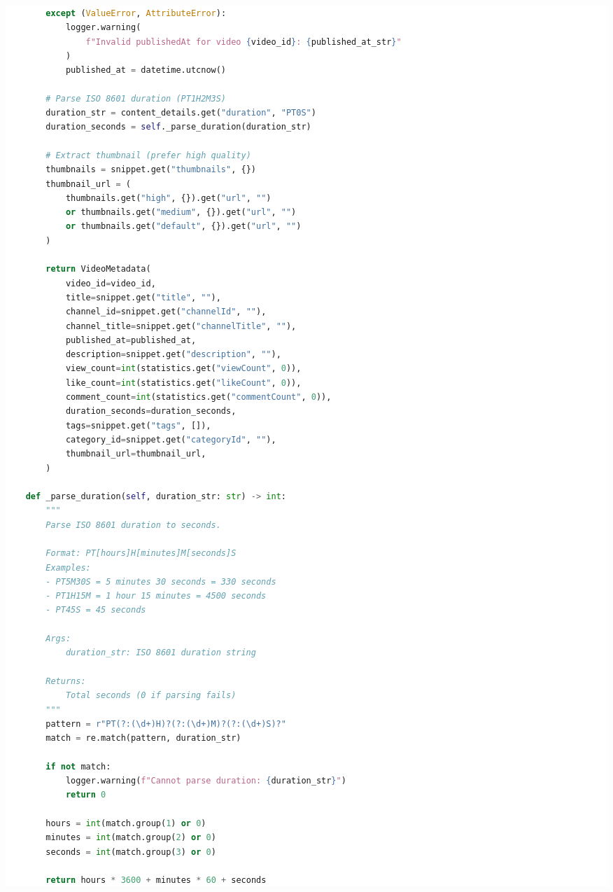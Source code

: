 ```python
        except (ValueError, AttributeError):
            logger.warning(
                f"Invalid publishedAt for video {video_id}: {published_at_str}"
            )
            published_at = datetime.utcnow()

        # Parse ISO 8601 duration (PT1H2M3S)
        duration_str = content_details.get("duration", "PT0S")
        duration_seconds = self._parse_duration(duration_str)

        # Extract thumbnail (prefer high quality)
        thumbnails = snippet.get("thumbnails", {})
        thumbnail_url = (
            thumbnails.get("high", {}).get("url", "")
            or thumbnails.get("medium", {}).get("url", "")
            or thumbnails.get("default", {}).get("url", "")
        )

        return VideoMetadata(
            video_id=video_id,
            title=snippet.get("title", ""),
            channel_id=snippet.get("channelId", ""),
            channel_title=snippet.get("channelTitle", ""),
            published_at=published_at,
            description=snippet.get("description", ""),
            view_count=int(statistics.get("viewCount", 0)),
            like_count=int(statistics.get("likeCount", 0)),
            comment_count=int(statistics.get("commentCount", 0)),
            duration_seconds=duration_seconds,
            tags=snippet.get("tags", []),
            category_id=snippet.get("categoryId", ""),
            thumbnail_url=thumbnail_url,
        )

    def _parse_duration(self, duration_str: str) -> int:
        """
        Parse ISO 8601 duration to seconds.

        Format: PT[hours]H[minutes]M[seconds]S
        Examples:
        - PT5M30S = 5 minutes 30 seconds = 330 seconds
        - PT1H15M = 1 hour 15 minutes = 4500 seconds
        - PT45S = 45 seconds

        Args:
            duration_str: ISO 8601 duration string

        Returns:
            Total seconds (0 if parsing fails)
        """
        pattern = r"PT(?:(\d+)H)?(?:(\d+)M)?(?:(\d+)S)?"
        match = re.match(pattern, duration_str)

        if not match:
            logger.warning(f"Cannot parse duration: {duration_str}")
            return 0

        hours = int(match.group(1) or 0)
        minutes = int(match.group(2) or 0)
        seconds = int(match.group(3) or 0)

        return hours * 3600 + minutes * 60 + seconds

```